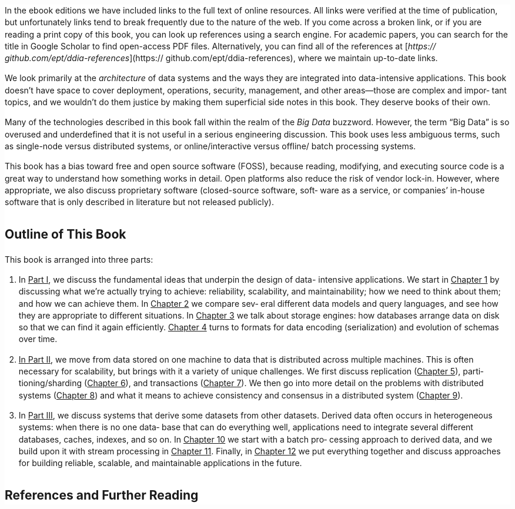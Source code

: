 In the ebook editions we have included links to the full text of online resources. All links were verified at the time of publication, but unfortunately links tend to break frequently due to the nature of the web. If you come across a broken link, or if you are reading a print copy of this book, you can look up references using a search engine. For academic papers, you can search for the title in Google Scholar to find open-access PDF files. Alternatively, you can find all of the references at [*https:// github.com/ept/ddia-references*](https:// github.com/ept/ddia-references), where we maintain up-to-date links.

We look primarily at the *architecture* of data systems and the ways they are integrated into data-intensive applications. This book doesn’t have space to cover deployment, operations, security, management, and other areas—those are complex and impor‐ tant topics, and we wouldn’t do them justice by making them superficial side notes in this book. They deserve books of their own.

Many of the technologies described in this book fall within the realm of the *Big Data* buzzword. However, the term “Big Data” is so overused and underdefined that it is not useful in a serious engineering discussion. This book uses less ambiguous terms, such as single-node versus distributed systems, or online/interactive versus offline/ batch processing systems.

This book has a bias toward free and open source software (FOSS), because reading, modifying, and executing source code is a great way to understand how something works in detail. Open platforms also reduce the risk of vendor lock-in. However, where appropriate, we also discuss proprietary software (closed-source software, soft‐ ware as a service, or companies’ in-house software that is only described in literature but not released publicly).


## Outline of This Book

This book is arranged into three parts:

1. In [Part I](part-i.md), we discuss the fundamental ideas that underpin the design of data- intensive applications. We start in [Chapter 1](ch1.md) by discussing what we’re actually trying to achieve: reliability, scalability, and maintainability; how we need to think about them; and how we can achieve them. In [Chapter 2](ch2.md) we compare sev‐ eral different data models and query languages, and see how they are appropriate to different situations. In [Chapter 3](ch3.md) we talk about storage engines: how databases arrange data on disk so that we can find it again efficiently. [Chapter 4](ch4.md) turns to formats for data encoding (serialization) and evolution of schemas over time.
2. [In Part II](part-ii.md), we move from data stored on one machine to data that is distributed across multiple machines. This is often necessary for scalability, but brings with it a variety of unique challenges. We first discuss replication ([Chapter 5](ch5.md)), parti‐ tioning/sharding ([Chapter 6](ch6.md)), and transactions ([Chapter 7](ch7.md)). We then go into more detail on the problems with distributed systems ([Chapter 8](ch8.md)) and what it means to achieve consistency and consensus in a distributed system ([Chapter 9](ch9.md)).

3. In [Part III](part-iii.md), we discuss systems that derive some datasets from other datasets. Derived data often occurs in heterogeneous systems: when there is no one data‐ base that can do everything well, applications need to integrate several different databases, caches, indexes, and so on. In [Chapter 10](ch10.md) we start with a batch pro‐ cessing approach to derived data, and we build upon it with stream processing in [Chapter 11](ch11.md). Finally, in [Chapter 12](ch12.md) we put everything together and discuss approaches for building reliable, scalable, and maintainable applications in the future.



## References and Further Reading
